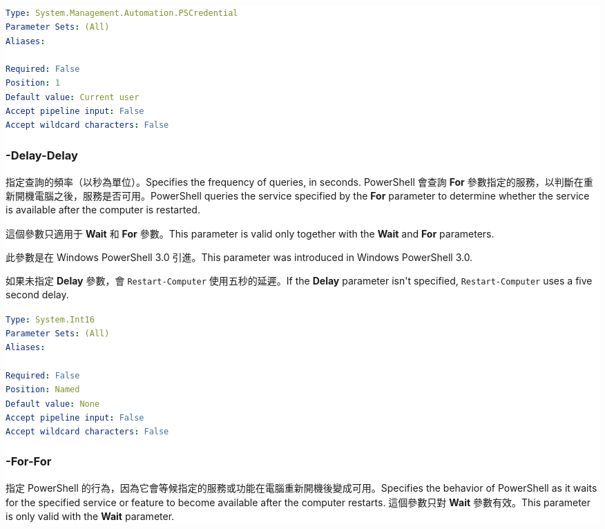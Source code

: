 ```yaml
Type: System.Management.Automation.PSCredential
Parameter Sets: (All)
Aliases:

Required: False
Position: 1
Default value: Current user
Accept pipeline input: False
Accept wildcard characters: False
```

### <span data-ttu-id="3cec7-165">-Delay</span><span class="sxs-lookup"><span data-stu-id="3cec7-165">-Delay</span></span>

<span data-ttu-id="3cec7-166">指定查詢的頻率（以秒為單位）。</span><span class="sxs-lookup"><span data-stu-id="3cec7-166">Specifies the frequency of queries, in seconds.</span></span> <span data-ttu-id="3cec7-167">PowerShell 會查詢 **For** 參數指定的服務，以判斷在重新開機電腦之後，服務是否可用。</span><span class="sxs-lookup"><span data-stu-id="3cec7-167">PowerShell queries the service specified by the **For** parameter to determine whether the service is available after the computer is restarted.</span></span>

<span data-ttu-id="3cec7-168">這個參數只適用于 **Wait** 和 **For** 參數。</span><span class="sxs-lookup"><span data-stu-id="3cec7-168">This parameter is valid only together with the **Wait** and **For** parameters.</span></span>

<span data-ttu-id="3cec7-169">此參數是在 Windows PowerShell 3.0 引進。</span><span class="sxs-lookup"><span data-stu-id="3cec7-169">This parameter was introduced in Windows PowerShell 3.0.</span></span>

<span data-ttu-id="3cec7-170">如果未指定 **Delay** 參數，會 `Restart-Computer` 使用五秒的延遲。</span><span class="sxs-lookup"><span data-stu-id="3cec7-170">If the **Delay** parameter isn't specified, `Restart-Computer` uses a five second delay.</span></span>

```yaml
Type: System.Int16
Parameter Sets: (All)
Aliases:

Required: False
Position: Named
Default value: None
Accept pipeline input: False
Accept wildcard characters: False
```

### <span data-ttu-id="3cec7-171">-For</span><span class="sxs-lookup"><span data-stu-id="3cec7-171">-For</span></span>

<span data-ttu-id="3cec7-172">指定 PowerShell 的行為，因為它會等候指定的服務或功能在電腦重新開機後變成可用。</span><span class="sxs-lookup"><span data-stu-id="3cec7-172">Specifies the behavior of PowerShell as it waits for the specified service or feature to become available after the computer restarts.</span></span> <span data-ttu-id="3cec7-173">這個參數只對 **Wait** 參數有效。</span><span class="sxs-lookup"><span data-stu-id="3cec7-173">This parameter is only valid with the **Wait** parameter.</span></span>
